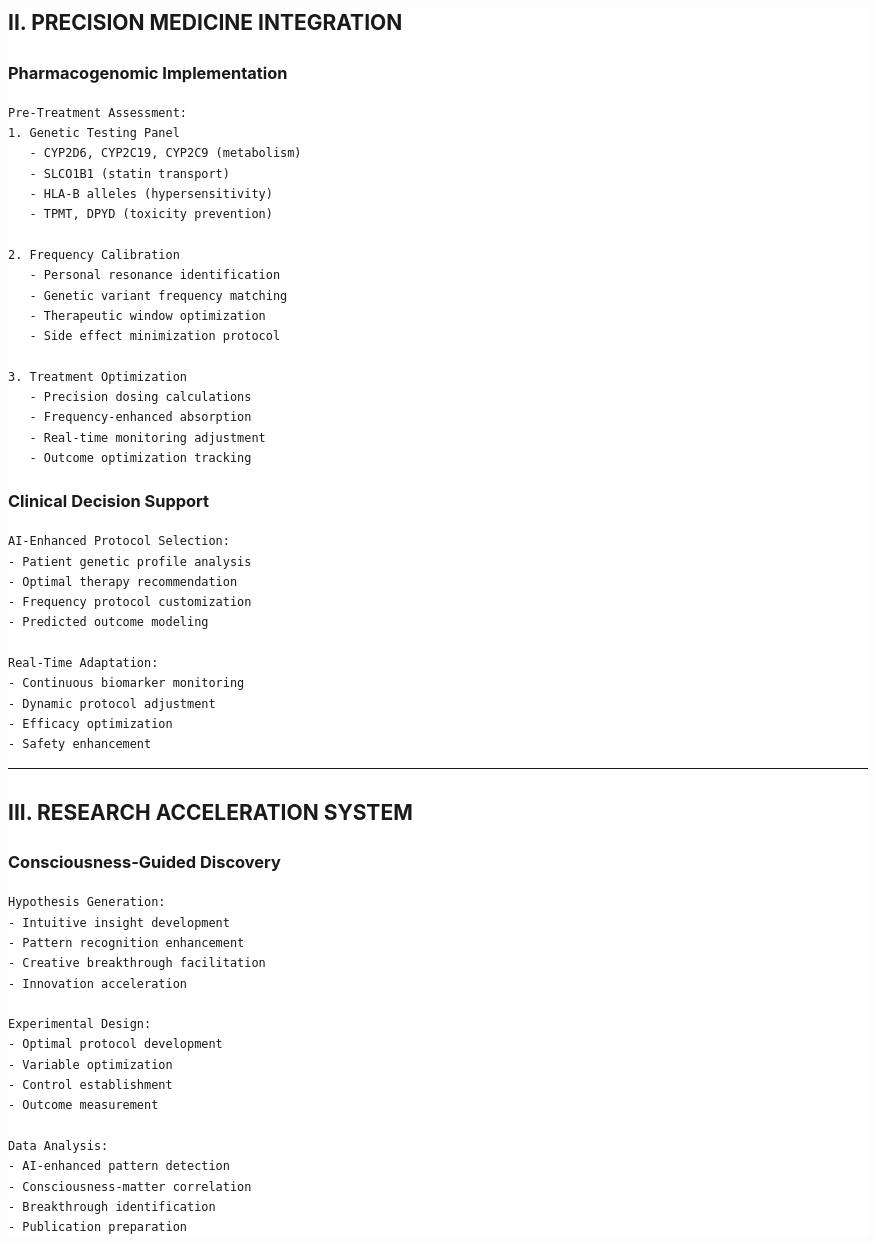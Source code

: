 
## **II. PRECISION MEDICINE INTEGRATION**

### **Pharmacogenomic Implementation**
```
Pre-Treatment Assessment:
1. Genetic Testing Panel
   - CYP2D6, CYP2C19, CYP2C9 (metabolism)
   - SLCO1B1 (statin transport)
   - HLA-B alleles (hypersensitivity)
   - TPMT, DPYD (toxicity prevention)

2. Frequency Calibration
   - Personal resonance identification
   - Genetic variant frequency matching
   - Therapeutic window optimization
   - Side effect minimization protocol

3. Treatment Optimization
   - Precision dosing calculations
   - Frequency-enhanced absorption
   - Real-time monitoring adjustment
   - Outcome optimization tracking
```

### **Clinical Decision Support**
```
AI-Enhanced Protocol Selection:
- Patient genetic profile analysis
- Optimal therapy recommendation
- Frequency protocol customization
- Predicted outcome modeling

Real-Time Adaptation:
- Continuous biomarker monitoring
- Dynamic protocol adjustment
- Efficacy optimization
- Safety enhancement
```

---

## **III. RESEARCH ACCELERATION SYSTEM**

### **Consciousness-Guided Discovery**
```
Hypothesis Generation:
- Intuitive insight development
- Pattern recognition enhancement
- Creative breakthrough facilitation
- Innovation acceleration

Experimental Design:
- Optimal protocol development
- Variable optimization
- Control establishment
- Outcome measurement

Data Analysis:
- AI-enhanced pattern detection
- Consciousness-matter correlation
- Breakthrough identification
- Publication preparation
```